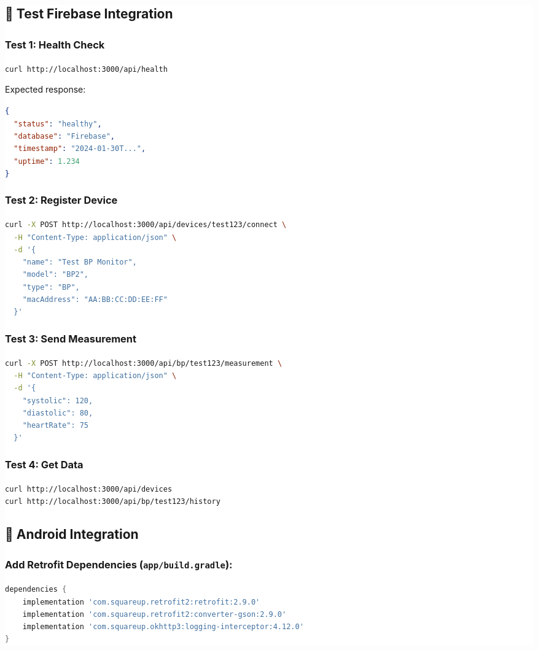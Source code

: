 ## 🧪 **Test Firebase Integration**

### **Test 1: Health Check**
```bash
curl http://localhost:3000/api/health
```

Expected response:
```json
{
  "status": "healthy",
  "database": "Firebase",
  "timestamp": "2024-01-30T...",
  "uptime": 1.234
}
```

### **Test 2: Register Device**
```bash
curl -X POST http://localhost:3000/api/devices/test123/connect \
  -H "Content-Type: application/json" \
  -d '{
    "name": "Test BP Monitor",
    "model": "BP2", 
    "type": "BP",
    "macAddress": "AA:BB:CC:DD:EE:FF"
  }'
```

### **Test 3: Send Measurement**
```bash
curl -X POST http://localhost:3000/api/bp/test123/measurement \
  -H "Content-Type: application/json" \
  -d '{
    "systolic": 120,
    "diastolic": 80,
    "heartRate": 75
  }'
```

### **Test 4: Get Data**
```bash
curl http://localhost:3000/api/devices
curl http://localhost:3000/api/bp/test123/history
```

## 📱 **Android Integration**

### **Add Retrofit Dependencies** (`app/build.gradle`):
```gradle
dependencies {
    implementation 'com.squareup.retrofit2:retrofit:2.9.0'
    implementation 'com.squareup.retrofit2:converter-gson:2.9.0'
    implementation 'com.squareup.okhttp3:logging-interceptor:4.12.0'
}
```

